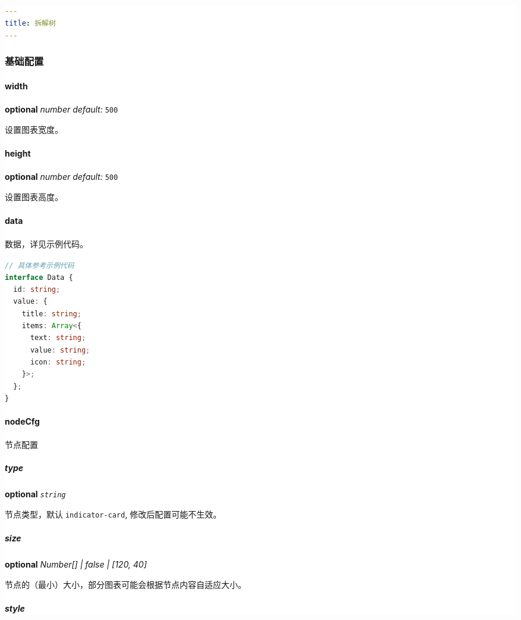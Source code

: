 ```yaml
---
title: 拆解树
---
```


### 基础配置

#### width

<description>**optional** _number_ _default:_ `500`</description>

设置图表宽度。

#### height

<description>**optional** _number_ _default:_ `500`</description>

设置图表高度。

#### data

数据，详见示例代码。

```ts
// 具体参考示例代码
interface Data {
  id: string;
  value: {
    title: string;
    items: Array<{
      text: string;
      value: string;
      icon: string;
    }>;
  };
}
```

#### nodeCfg

节点配置

##### type

<description>**optional** _`string`_</description>

节点类型，默认 `indicator-card`, 修改后配置可能不生效。

##### size

<description>**optional** _Number[] | false | [120, 40]_</description>

节点的（最小）大小，部分图表可能会根据节点内容自适应大小。

##### style
